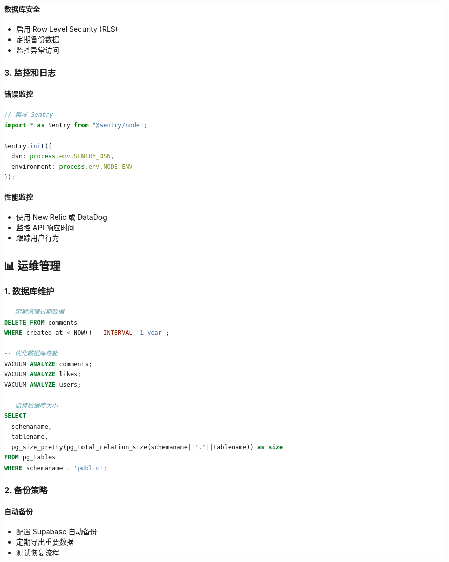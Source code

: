 #### 数据库安全
- 启用 Row Level Security (RLS)
- 定期备份数据
- 监控异常访问

### 3. 监控和日志

#### 错误监控
```typescript
// 集成 Sentry
import * as Sentry from "@sentry/node";

Sentry.init({
  dsn: process.env.SENTRY_DSN,
  environment: process.env.NODE_ENV
});
```

#### 性能监控
- 使用 New Relic 或 DataDog
- 监控 API 响应时间
- 跟踪用户行为

## 📊 运维管理

### 1. 数据库维护

```sql
-- 定期清理过期数据
DELETE FROM comments 
WHERE created_at < NOW() - INTERVAL '1 year';

-- 优化数据库性能
VACUUM ANALYZE comments;
VACUUM ANALYZE likes;
VACUUM ANALYZE users;

-- 监控数据库大小
SELECT 
  schemaname,
  tablename,
  pg_size_pretty(pg_total_relation_size(schemaname||'.'||tablename)) as size
FROM pg_tables 
WHERE schemaname = 'public';
```

### 2. 备份策略

#### 自动备份
- 配置 Supabase 自动备份
- 定期导出重要数据
- 测试恢复流程
